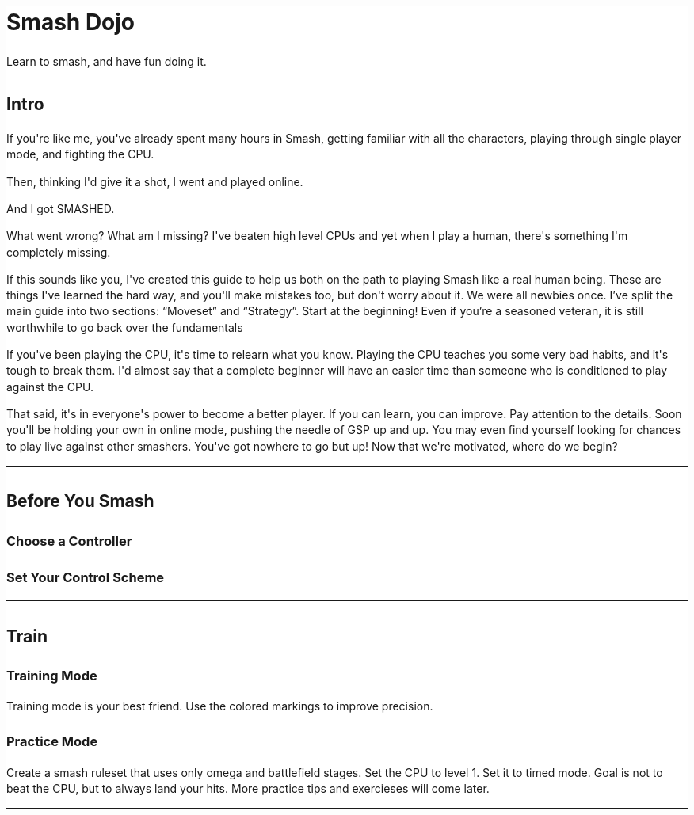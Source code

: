# Smash Dojo
Learn to smash, and have fun doing it.

## Intro
If you're like me, you've already spent many hours in Smash, getting familiar with all the characters, playing through single player mode, and fighting the CPU.

Then, thinking I'd give it a shot, I went and played online.

And I got SMASHED.

What went wrong? What am I missing? I've beaten high level CPUs and yet when I play a human, there's something I'm completely missing.

If this sounds like you, I've created this guide to help us both on the path to playing Smash like a real human being. These are things I've learned the hard way, and you'll make mistakes too, but don't worry about it. We were all newbies once. I’ve split the main guide into two sections: “Moveset” and “Strategy”. Start at the beginning! Even if you’re a seasoned veteran, it is still worthwhile to go back over the fundamentals

If you've been playing the CPU, it's time to relearn what you know. Playing the CPU teaches you some very bad habits, and it's tough to break them. I'd almost say that a complete beginner will have an easier time than someone who is conditioned to play against the CPU.

That said, it's in everyone's power to become a better player. If you can learn, you can improve. Pay attention to the details. Soon you'll be holding your own in online mode, pushing the needle of GSP up and up. You may even find yourself looking for chances to play live against other smashers. You've got nowhere to go but up! Now that we're motivated, where do we begin?

---

## Before You Smash

### Choose a Controller

### Set Your Control Scheme

---

## Train

### Training Mode
Training mode is your best friend.
Use the colored markings to improve precision.

### Practice Mode
Create a smash ruleset that uses only omega and battlefield stages.
Set the CPU to level 1.
Set it to timed mode.
Goal is not to beat the CPU, but to always land your hits.
More practice tips and exercieses will come later.

---
